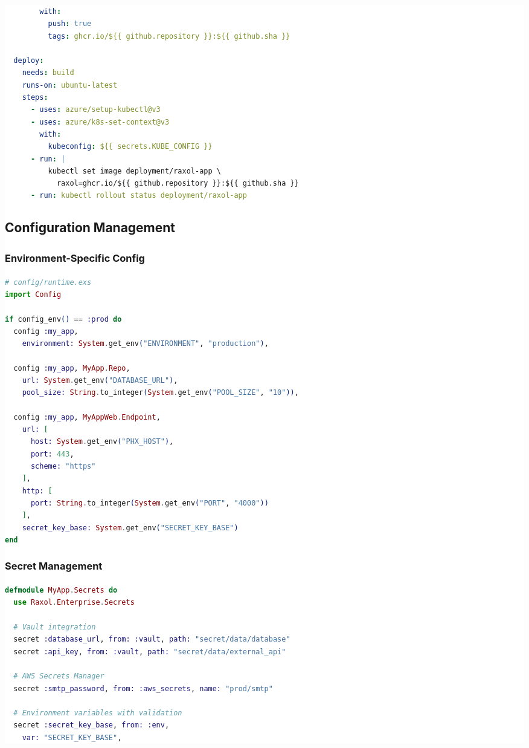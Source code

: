```yaml
        with:
          push: true
          tags: ghcr.io/${{ github.repository }}:${{ github.sha }}
          
  deploy:
    needs: build
    runs-on: ubuntu-latest
    steps:
      - uses: azure/setup-kubectl@v3
      - uses: azure/k8s-set-context@v3
        with:
          kubeconfig: ${{ secrets.KUBE_CONFIG }}
      - run: |
          kubectl set image deployment/raxol-app \
            raxol=ghcr.io/${{ github.repository }}:${{ github.sha }}
      - run: kubectl rollout status deployment/raxol-app
```

## Configuration Management

### Environment-Specific Config

```elixir
# config/runtime.exs
import Config

if config_env() == :prod do
  config :my_app,
    environment: System.get_env("ENVIRONMENT", "production"),
    
  config :my_app, MyApp.Repo,
    url: System.get_env("DATABASE_URL"),
    pool_size: String.to_integer(System.get_env("POOL_SIZE", "10")),
    
  config :my_app, MyAppWeb.Endpoint,
    url: [
      host: System.get_env("PHX_HOST"),
      port: 443,
      scheme: "https"
    ],
    http: [
      port: String.to_integer(System.get_env("PORT", "4000"))
    ],
    secret_key_base: System.get_env("SECRET_KEY_BASE")
end
```

### Secret Management

```elixir
defmodule MyApp.Secrets do
  use Raxol.Enterprise.Secrets
  
  # Vault integration
  secret :database_url, from: :vault, path: "secret/data/database"
  secret :api_key, from: :vault, path: "secret/data/external_api"
  
  # AWS Secrets Manager
  secret :smtp_password, from: :aws_secrets, name: "prod/smtp"
  
  # Environment variables with validation
  secret :secret_key_base, from: :env, 
    var: "SECRET_KEY_BASE",
```